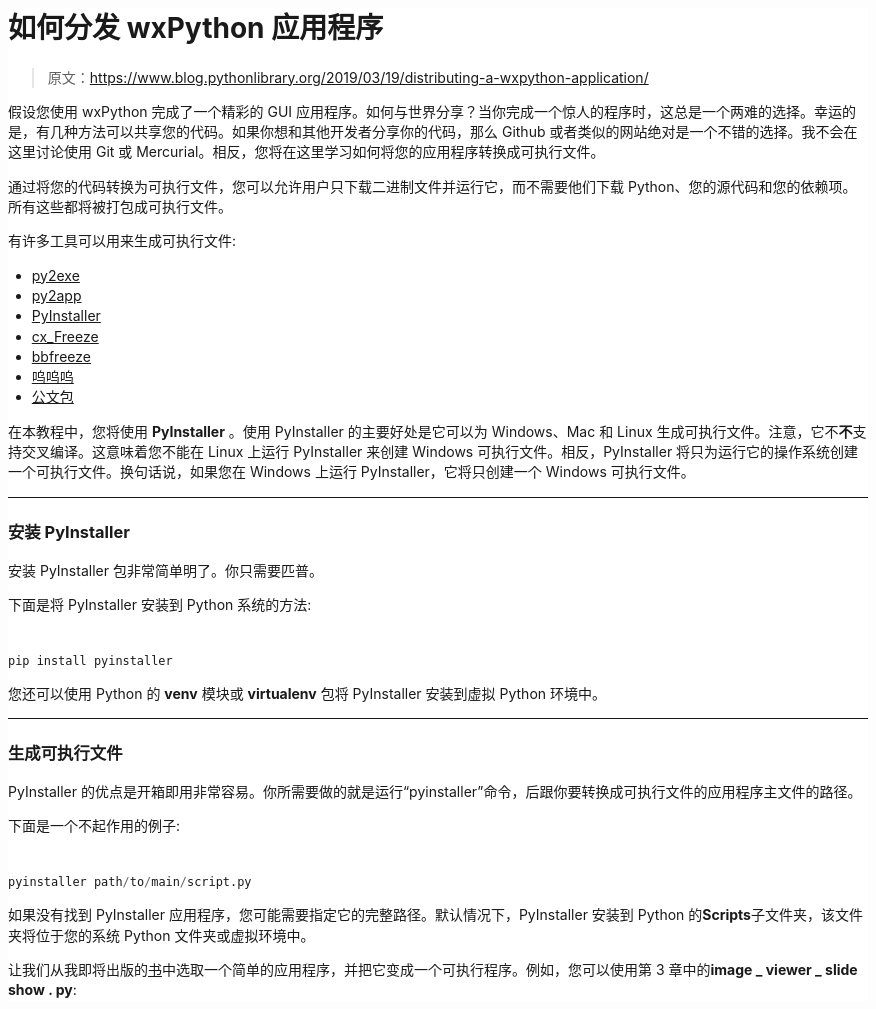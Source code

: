 # 如何分发 wxPython 应用程序

> 原文：<https://www.blog.pythonlibrary.org/2019/03/19/distributing-a-wxpython-application/>

假设您使用 wxPython 完成了一个精彩的 GUI 应用程序。如何与世界分享？当你完成一个惊人的程序时，这总是一个两难的选择。幸运的是，有几种方法可以共享您的代码。如果你想和其他开发者分享你的代码，那么 Github 或者类似的网站绝对是一个不错的选择。我不会在这里讨论使用 Git 或 Mercurial。相反，您将在这里学习如何将您的应用程序转换成可执行文件。

通过将您的代码转换为可执行文件，您可以允许用户只下载二进制文件并运行它，而不需要他们下载 Python、您的源代码和您的依赖项。所有这些都将被打包成可执行文件。

有许多工具可以用来生成可执行文件:

*   [py2exe](http://www.py2exe.org/)
*   [py2app](https://py2app.readthedocs.io/en/latest/)
*   [PyInstaller](https://www.pyinstaller.org/)
*   [cx_Freeze](https://cx-freeze.readthedocs.io/en/latest/)
*   [bbfreeze](https://pypi.org/project/bbfreeze/)
*   [呜呜呜](http://nuitka.net/)
*   [公文包](https://pybee.org/project/projects/tools/briefcase/)

在本教程中，您将使用 **PyInstaller** 。使用 PyInstaller 的主要好处是它可以为 Windows、Mac 和 Linux 生成可执行文件。注意，它不**不**支持交叉编译。这意味着您不能在 Linux 上运行 PyInstaller 来创建 Windows 可执行文件。相反，PyInstaller 将只为运行它的操作系统创建一个可执行文件。换句话说，如果您在 Windows 上运行 PyInstaller，它将只创建一个 Windows 可执行文件。

* * *

### 安装 PyInstaller

安装 PyInstaller 包非常简单明了。你只需要匹普。

下面是将 PyInstaller 安装到 Python 系统的方法:

```py

pip install pyinstaller

```

您还可以使用 Python 的 **venv** 模块或 **virtualenv** 包将 PyInstaller 安装到虚拟 Python 环境中。

* * *

### 生成可执行文件

PyInstaller 的优点是开箱即用非常容易。你所需要做的就是运行“pyinstaller”命令，后跟你要转换成可执行文件的应用程序主文件的路径。

下面是一个不起作用的例子:

```py

pyinstaller path/to/main/script.py

```

如果没有找到 PyInstaller 应用程序，您可能需要指定它的完整路径。默认情况下，PyInstaller 安装到 Python 的**Scripts**子文件夹，该文件夹将位于您的系统 Python 文件夹或虚拟环境中。

让我们从我即将出版的[书](https://leanpub.com/creatingapplicationswithwxpython/)中选取一个简单的应用程序，并把它变成一个可执行程序。例如，您可以使用第 3 章中的**image _ viewer _ slide show . py**:
